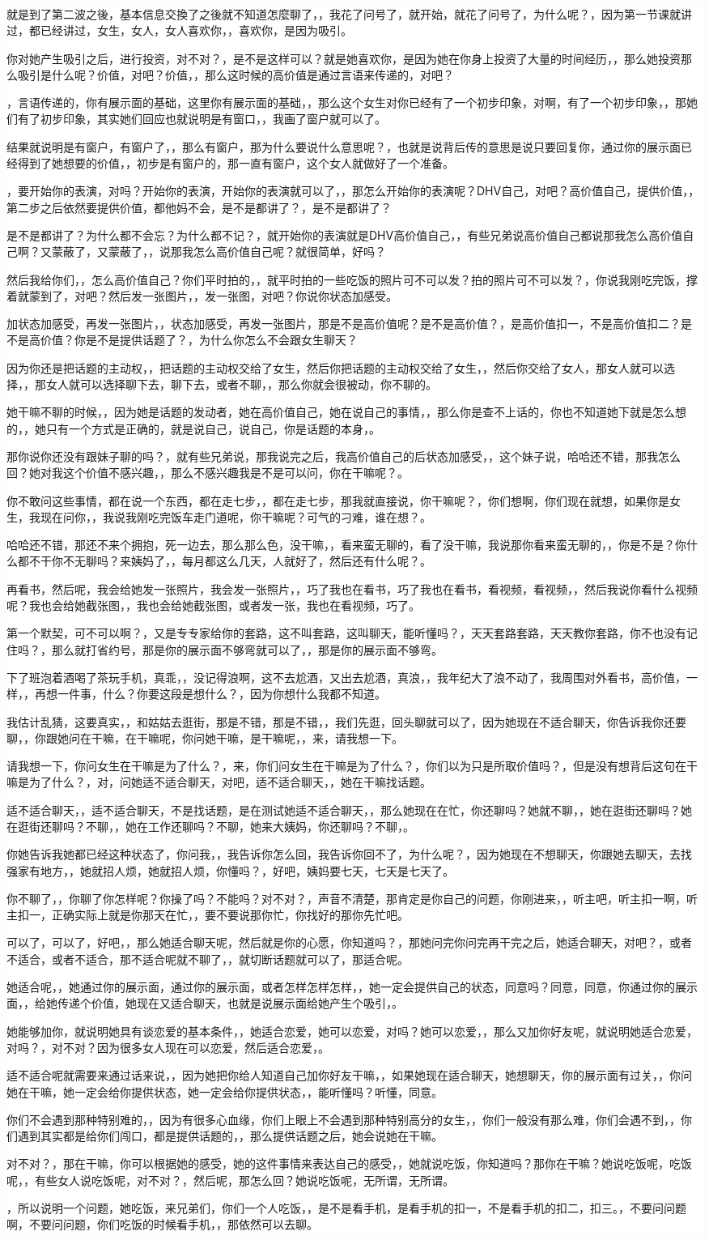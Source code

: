 就是到了第二波之後，基本信息交換了之後就不知道怎麼聊了，，我花了问号了，就开始，就花了问号了，为什么呢？，因为第一节课就讲过，都已经讲过，女生，女人，女人喜欢你，，喜欢你，是因为吸引。

你对她产生吸引之后，进行投资，对不对？，是不是这样可以？就是她喜欢你，是因为她在你身上投资了大量的时间经历，，那么她投资那么吸引是什么呢？价值，对吧？价值，，那么这时候的高价值是通过言语来传递的，对吧？

，言语传递的，你有展示面的基础，这里你有展示面的基础，，那么这个女生对你已经有了一个初步印象，对啊，有了一个初步印象，，那她们有了初步印象，其实她们回应也就说明是有窗口，，我画了窗户就可以了。

结果就说明是有窗户，有窗户了，，那么有窗户，那为什么要说什么意思呢？，也就是说背后传的意思是说只要回复你，通过你的展示面已经得到了她想要的价值，，初步是有窗户的，那一直有窗户，这个女人就做好了一个准备。

，要开始你的表演，对吗？开始你的表演，开始你的表演就可以了，，那怎么开始你的表演呢？DHV自己，对吧？高价值自己，提供价值，，第二步之后依然要提供价值，都他妈不会，是不是都讲了？，是不是都讲了？

是不是都讲了？为什么都不会忘？为什么都不记？，就开始你的表演就是DHV高价值自己，，有些兄弟说高价值自己都说那我怎么高价值自己啊？又蒙蔽了，又蒙蔽了，，说那我怎么高价值自己呢？就很简单，好吗？

然后我给你们，，怎么高价值自己？你们平时拍的，，就平时拍的一些吃饭的照片可不可以发？拍的照片可不可以发？，你说我刚吃完饭，撑着就蒙到了，对吧？然后发一张图片，，发一张图，对吧？你说你状态加感受。

加状态加感受，再发一张图片，，状态加感受，再发一张图片，那是不是高价值呢？是不是高价值？，是高价值扣一，不是高价值扣二？是不是高价值？你是不是提供话题了？，为什么你怎么不会跟女生聊天？

因为你还是把话题的主动权，，把话题的主动权交给了女生，然后你把话题的主动权交给了女生，，然后你交给了女人，那女人就可以选择，，那女人就可以选择聊下去，聊下去，或者不聊，，那么你就会很被动，你不聊的。

她干嘛不聊的时候，，因为她是话题的发动者，她在高价值自己，她在说自己的事情，，那么你是查不上话的，你也不知道她下就是怎么想的，，她只有一个方式是正确的，就是说自己，说自己，你是话题的本身，。

那你说你还没有跟妹子聊的吗？，就有些兄弟说，那我说完之后，我高价值自己的后状态加感受，，这个妹子说，哈哈还不错，那我怎么回？她对我这个价值不感兴趣，，那么不感兴趣我是不是可以问，你在干嘛呢？。

你不敢问这些事情，都在说一个东西，都在走七步，，都在走七步，那我就直接说，你干嘛呢？，你们想啊，你们现在就想，如果你是女生，我现在问你，，我说我刚吃完饭车走门道呢，你干嘛呢？可气的刁难，谁在想？。

哈哈还不错，那还不来个拥抱，死一边去，那么那么色，没干嘛，，看来蛮无聊的，看了没干嘛，我说那你看来蛮无聊的，，你是不是？你什么都不干你不无聊吗？来姨妈了，，每月都这么几天，人就好了，然后还有什么呢？。

再看书，然后呢，我会给她发一张照片，我会发一张照片，，巧了我也在看书，巧了我也在看书，看视频，看视频，，然后我说你看什么视频呢？我也会给她截张图，，我也会给她截张图，或者发一张，我也在看视频，巧了。

第一个默契，可不可以啊？，又是专专家给你的套路，这不叫套路，这叫聊天，能听懂吗？，天天套路套路，天天教你套路，你不也没有记住吗？，那么就打省约号，那是你的展示面不够弯就可以了，，那是你的展示面不够弯。

下了班泡着酒喝了茶玩手机，真乖，，没记得浪啊，这不去尬酒，又出去尬酒，真浪，，我年纪大了浪不动了，我周围对外看书，高价值，一样，，再想一件事，什么？你要这段是想什么？，因为你想什么我都不知道。

我估计乱猜，这要真实，，和姑姑去逛街，那是不错，那是不错，，我们先逛，回头聊就可以了，因为她现在不适合聊天，你告诉我你还要聊，，你跟她问在干嘛，在干嘛呢，你问她干嘛，是干嘛呢，，来，请我想一下。

请我想一下，你问女生在干嘛是为了什么？，来，你们问女生在干嘛是为了什么？，你们以为只是所取价值吗？，但是没有想背后这句在干嘛是为了什么？，对，问她适不适合聊天，对吧，适不适合聊天，，她在干嘛找话题。

适不适合聊天，，适不适合聊天，不是找话题，是在测试她适不适合聊天，，那么她现在在忙，你还聊吗？她就不聊，，她在逛街还聊吗？她在逛街还聊吗？不聊，，她在工作还聊吗？不聊，她来大姨妈，你还聊吗？不聊，。

你她告诉我她都已经这种状态了，你问我，，我告诉你怎么回，我告诉你回不了，为什么呢？，因为她现在不想聊天，你跟她去聊天，去找强家有地方，，她就招人烦，她就招人烦，你懂吗？，好吧，姨妈要七天，七天是七天了。

你不聊了，，你聊了你怎样呢？你操了吗？不能吗？对不对？，声音不清楚，那肯定是你自己的问题，你刚进来，，听主吧，听主扣一啊，听主扣一，正确实际上就是你那天在忙，，要不要说那你忙，你找好的那你先忙吧。

可以了，可以了，好吧，，那么她适合聊天呢，然后就是你的心愿，你知道吗？，那她问完你问完再干完之后，她适合聊天，对吧？，或者不适合，或者不适合，那不适合呢就不聊了，，就切断话题就可以了，那适合呢。

她适合呢，，她通过你的展示面，通过你的展示面，或者怎样怎样怎样，，她一定会提供自己的状态，同意吗？同意，同意，你通过你的展示面，，给她传递个价值，她现在又适合聊天，也就是说展示面给她产生个吸引，。

她能够加你，就说明她具有谈恋爱的基本条件，，她适合恋爱，她可以恋爱，对吗？她可以恋爱，，那么又加你好友呢，就说明她适合恋爱，对吗？，对不对？因为很多女人现在可以恋爱，然后适合恋爱，。

适不适合呢就需要来通过话来说，，因为她把你给人知道自己加你好友干嘛，，如果她现在适合聊天，她想聊天，你的展示面有过关，，你问她在干嘛，她一定会给你提供状态，她一定会给你提供状态，，能听懂吗？听懂，同意。

你们不会遇到那种特别难的，，因为有很多心血缘，你们上眼上不会遇到那种特别高分的女生，，你们一般没有那么难，你们会遇不到，，你们遇到其实都是给你们闯口，都是提供话题的，，那么提供话题之后，她会说她在干嘛。

对不对？，那在干嘛，你可以根据她的感受，她的这件事情来表达自己的感受，，她就说吃饭，你知道吗？那你在干嘛？她说吃饭呢，吃饭呢，，有些女人说吃饭呢，对不对？，然后呢，那怎么回？她说吃饭呢，无所谓，无所谓。

，所以说明一个问题，她吃饭，来兄弟们，你们一个人吃饭，，是不是看手机，是看手机的扣一，不是看手机的扣二，扣三。，不要问问题啊，不要问问题，你们吃饭的时候看手机，，那依然可以去聊。
